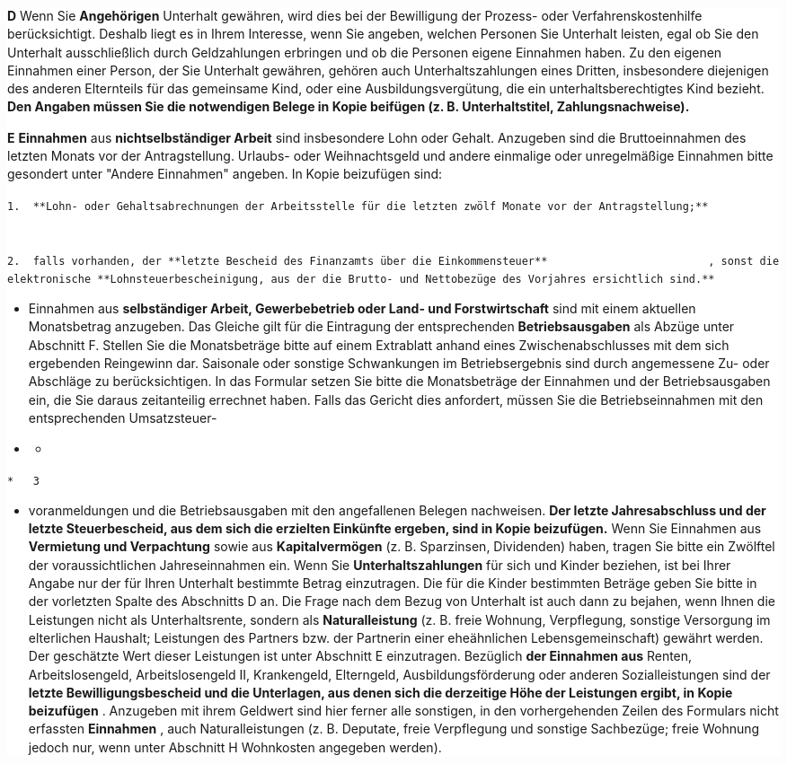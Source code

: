 
**D** Wenn Sie **Angehörigen**                    Unterhalt gewähren, wird dies bei der Bewilligung der Prozess- oder Verfahrenskostenhilfe berücksichtigt. Deshalb liegt es in Ihrem Interesse, wenn Sie angeben, welchen Personen Sie Unterhalt leisten, egal ob Sie den Unterhalt ausschließlich durch Geldzahlungen erbringen und ob die Personen eigene Einnahmen haben. Zu den eigenen Einnahmen einer Person, der Sie Unterhalt gewähren, gehören auch Unterhaltszahlungen eines Dritten, insbesondere diejenigen des anderen Elternteils für das gemeinsame Kind, oder eine Ausbildungsvergütung, die ein unterhaltsberechtigtes Kind bezieht. **Den Angaben müssen Sie die notwendigen Belege in Kopie beifügen (z. B. Unterhaltstitel, Zahlungsnachweise).**




**E** **Einnahmen**                    aus **nichtselbständiger Arbeit**                    sind insbesondere Lohn oder Gehalt. Anzugeben sind die Bruttoeinnahmen des letzten Monats vor der Antragstellung. Urlaubs- oder Weihnachtsgeld und andere einmalige oder unregelmäßige Einnahmen bitte gesondert unter "Andere Einnahmen" angeben. In Kopie beizufügen sind:

    1.  **Lohn- oder Gehaltsabrechnungen der Arbeitsstelle für die letzten zwölf Monate vor der Antragstellung;**


    2.  falls vorhanden, der **letzte Bescheid des Finanzamts über die Einkommensteuer**                         , sonst die elektronische **Lohnsteuerbescheinigung, aus der die Brutto- und Nettobezüge des Vorjahres ersichtlich sind.**







*   Einnahmen aus **selbständiger Arbeit, Gewerbebetrieb oder Land- und Forstwirtschaft**                    sind mit einem aktuellen Monatsbetrag anzugeben. Das Gleiche gilt für die Eintragung der entsprechenden **Betriebsausgaben**                    als Abzüge unter Abschnitt F. Stellen Sie die Monatsbeträge bitte auf einem Extrablatt anhand eines Zwischenabschlusses mit dem sich ergebenden Reingewinn dar. Saisonale oder sonstige Schwankungen im Betriebsergebnis sind durch angemessene Zu- oder Abschläge zu berücksichtigen. In das Formular setzen Sie bitte die Monatsbeträge der Einnahmen und der Betriebsausgaben ein, die Sie daraus zeitanteilig errechnet haben. Falls das Gericht dies anfordert, müssen Sie die Betriebseinnahmen mit den entsprechenden Umsatzsteuer-





*    *
    *   3




*   voranmeldungen und die Betriebsausgaben mit den angefallenen Belegen nachweisen. **Der letzte Jahresabschluss und der letzte Steuerbescheid, aus dem sich die erzielten Einkünfte ergeben, sind in Kopie beizufügen.**
    Wenn Sie Einnahmen aus **Vermietung und Verpachtung**                    sowie aus **Kapitalvermögen**                    (z. B. Sparzinsen, Dividenden) haben, tragen Sie bitte ein Zwölftel der voraussichtlichen Jahreseinnahmen ein.
    Wenn Sie **Unterhaltszahlungen**                    für sich und Kinder beziehen, ist bei Ihrer Angabe nur der für Ihren Unterhalt bestimmte Betrag einzutragen. Die für die Kinder bestimmten Beträge geben Sie bitte in der vorletzten Spalte des Abschnitts D an. Die Frage nach dem Bezug von Unterhalt ist auch dann zu bejahen, wenn Ihnen die Leistungen nicht als Unterhaltsrente, sondern als **Naturalleistung**                    (z. B. freie Wohnung, Verpflegung, sonstige Versorgung im elterlichen Haushalt; Leistungen des Partners bzw. der Partnerin einer eheähnlichen Lebensgemeinschaft) gewährt werden. Der geschätzte Wert dieser Leistungen ist unter Abschnitt E einzutragen.
    Bezüglich **der Einnahmen aus**                    Renten, Arbeitslosengeld, Arbeitslosengeld II, Krankengeld, Elterngeld, Ausbildungsförderung oder anderen Sozialleistungen sind der **letzte Bewilligungsbescheid und die Unterlagen, aus denen sich die derzeitige Höhe der Leistungen ergibt, in Kopie beizufügen**                   .
    Anzugeben mit ihrem Geldwert sind hier ferner alle sonstigen, in den vorhergehenden Zeilen des Formulars nicht erfassten **Einnahmen**                   , auch Naturalleistungen (z. B. Deputate, freie Verpflegung und sonstige Sachbezüge; freie Wohnung jedoch nur, wenn unter Abschnitt H Wohnkosten angegeben werden).
